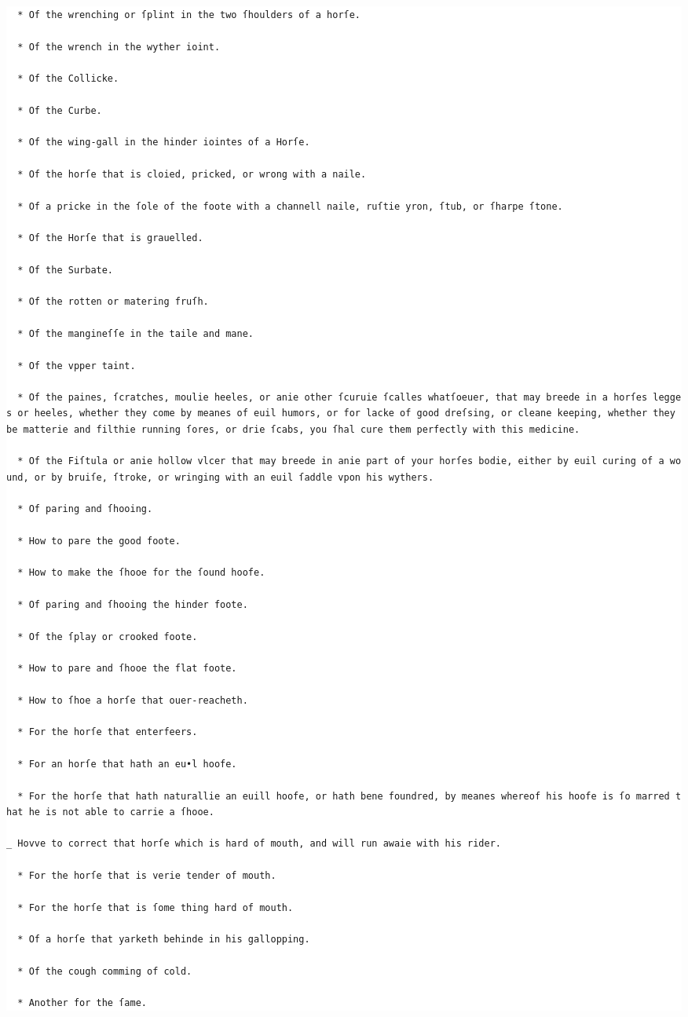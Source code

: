       * Of the wrenching or ſplint in the two ſhoulders of a horſe.

      * Of the wrench in the wyther ioint.

      * Of the Collicke.

      * Of the Curbe.

      * Of the wing-gall in the hinder iointes of a Horſe.

      * Of the horſe that is cloied, pricked, or wrong with a naile.

      * Of a pricke in the ſole of the foote with a channell naile, ruſtie yron, ſtub, or ſharpe ſtone.

      * Of the Horſe that is grauelled.

      * Of the Surbate.

      * Of the rotten or matering fruſh.

      * Of the mangineſſe in the taile and mane.

      * Of the vpper taint.

      * Of the paines, ſcratches, moulie heeles, or anie other ſcuruie ſcalles whatſoeuer, that may breede in a horſes legges or heeles, whether they come by meanes of euil humors, or for lacke of good dreſsing, or cleane keeping, whether they be matterie and filthie running ſores, or drie ſcabs, you ſhal cure them perfectly with this medicine.

      * Of the Fiſtula or anie hollow vlcer that may breede in anie part of your horſes bodie, either by euil curing of a wound, or by bruiſe, ſtroke, or wringing with an euil ſaddle vpon his wythers.

      * Of paring and ſhooing.

      * How to pare the good foote.

      * How to make the ſhooe for the ſound hoofe.

      * Of paring and ſhooing the hinder foote.

      * Of the ſplay or crooked foote.

      * How to pare and ſhooe the flat foote.

      * How to ſhoe a horſe that ouer-reacheth.

      * For the horſe that enterfeers.

      * For an horſe that hath an eu•l hoofe.

      * For the horſe that hath naturallie an euill hoofe, or hath bene foundred, by meanes whereof his hoofe is ſo marred that he is not able to carrie a ſhooe.

    _ Hovve to correct that horſe which is hard of mouth, and will run awaie with his rider.

      * For the horſe that is verie tender of mouth.

      * For the horſe that is ſome thing hard of mouth.

      * Of a horſe that yarketh behinde in his gallopping.

      * Of the cough comming of cold.

      * Another for the ſame.
